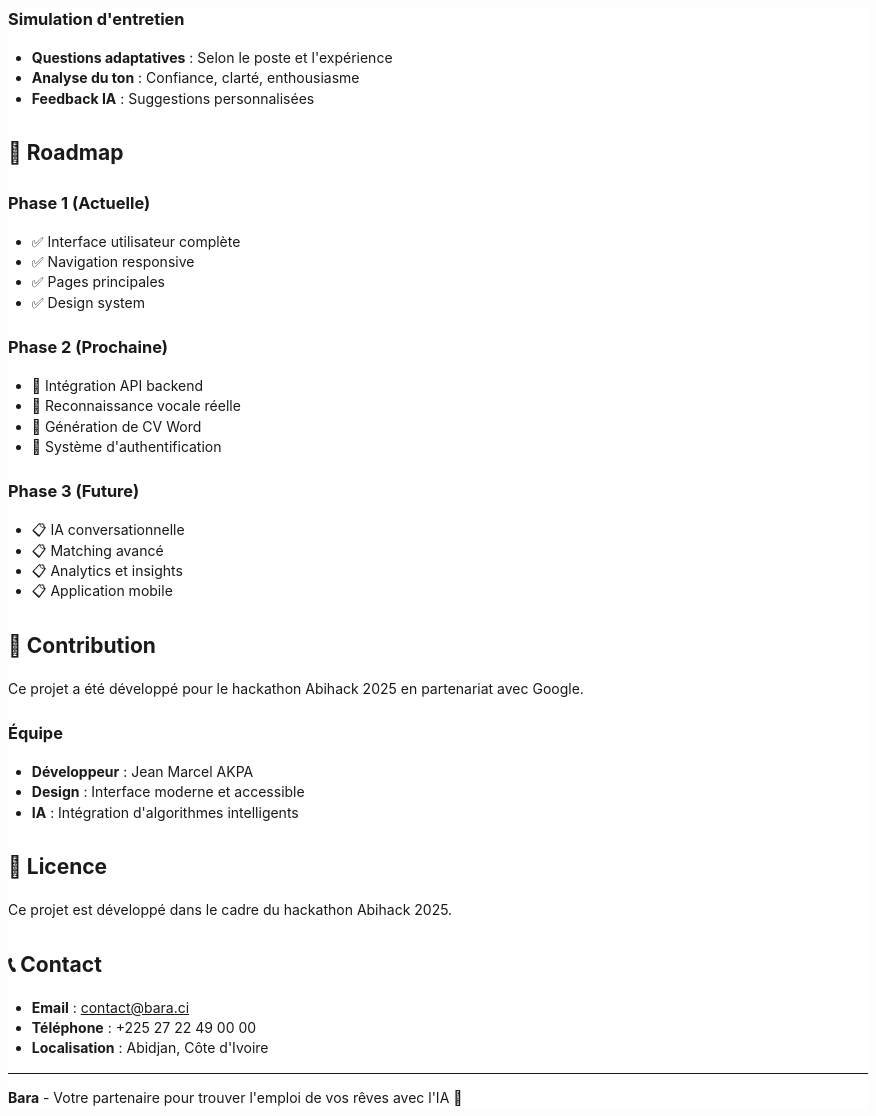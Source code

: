 ### Simulation d'entretien
- **Questions adaptatives** : Selon le poste et l'expérience
- **Analyse du ton** : Confiance, clarté, enthousiasme
- **Feedback IA** : Suggestions personnalisées

## 🔮 Roadmap

### Phase 1 (Actuelle)
- ✅ Interface utilisateur complète
- ✅ Navigation responsive
- ✅ Pages principales
- ✅ Design system

### Phase 2 (Prochaine)
- 🔄 Intégration API backend
- 🔄 Reconnaissance vocale réelle
- 🔄 Génération de CV Word
- 🔄 Système d'authentification

### Phase 3 (Future)
- 📋 IA conversationnelle
- 📋 Matching avancé
- 📋 Analytics et insights
- 📋 Application mobile

## 🤝 Contribution

Ce projet a été développé pour le hackathon Abihack 2025 en partenariat avec Google.

### Équipe
- **Développeur** : Jean Marcel AKPA
- **Design** : Interface moderne et accessible
- **IA** : Intégration d'algorithmes intelligents

## 📄 Licence

Ce projet est développé dans le cadre du hackathon Abihack 2025.

## 📞 Contact

- **Email** : contact@bara.ci
- **Téléphone** : +225 27 22 49 00 00
- **Localisation** : Abidjan, Côte d'Ivoire

---

**Bara** - Votre partenaire pour trouver l'emploi de vos rêves avec l'IA 🚀 